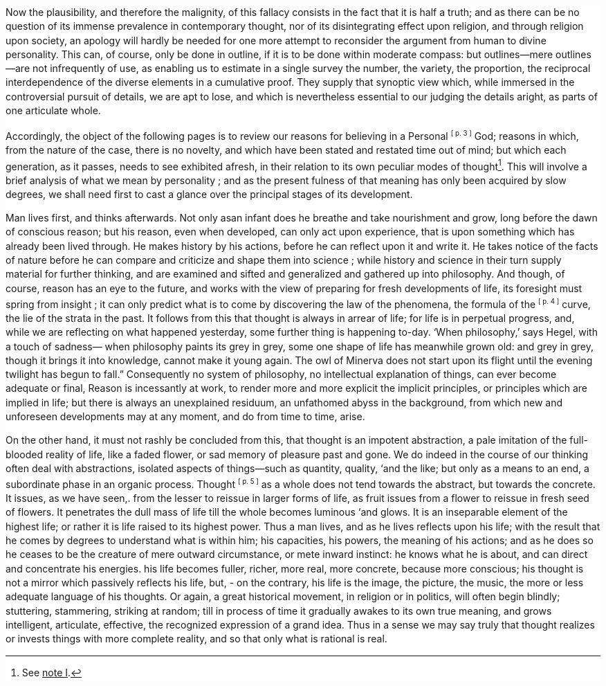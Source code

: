 Now the plausibility, and therefore the malignity, of this fallacy consists in the fact that it is half a truth; and as there can be no question of its immense prevalence in contemporary thought, nor of its disintegrating effect upon religion, and through religion upon society, an apology will hardly be needed for one more attempt to reconsider the argument from human to divine personality. This can, of course, only be done in outline, if it is to be done within moderate compass: but outlines—mere outlines—are not infrequently of use, as enabling us to estimate in a single survey the number, the variety, the proportion, the reciprocal interdependence of the diverse elements in a cumulative proof. They supply that synoptic view which, while immersed in the controversial pursuit of details, we are apt to lose, and which is nevertheless essential to our judging the details aright, as parts of one articulate whole.

Accordingly, the object of the following pages is to review our reasons for believing in a Personal <span id="p3"><sup><small>[ p. 3 ]</small></sup></span> God; reasons in which, from the nature of the case, there is no novelty, and which have been stated and restated time out of mind; but which each generation, as it passes, needs to see exhibited afresh, in their relation to its own peculiar modes of thought[^1]. This will involve a brief analysis of what we mean by personality ; and as the present fulness of that meaning has only been acquired by slow degrees, we shall need first to cast a glance over the principal stages of its development.

Man lives first, and thinks afterwards. Not only asan infant does he breathe and take nourishment and grow, long before the dawn of conscious reason; but his reason, even when developed, can only act upon experience, that is upon something which has already been lived through. He makes history by his actions, before he can reflect upon it and write it. He takes notice of the facts of nature before he can compare and criticize and shape them into science ; while history and science in their turn supply material for further thinking, and are examined and sifted and generalized and gathered up into philosophy. And though, of course, reason has an eye to the future, and works with the view of preparing for fresh developments of life, its foresight must spring from insight ; it can only predict what is to come by discovering the law of the phenomena, the formula of the <span id="p4"><sup><small>[ p. 4 ]</small></sup></span> curve, the lie of the strata in the past. It follows from this that thought is always in arrear of life; for life is in perpetual progress, and, while we are reflecting on what happened yesterday, some further thing is happening to-day. ‘When philosophy,’ says Hegel, with a touch of sadness— when philosophy paints its grey in grey, some one shape of life has meanwhile grown old: and grey in grey, though it brings it into knowledge, cannot make it young again. The owl of Minerva does not start upon its flight until the evening twilight has begun to fall.” Consequently no system of philosophy, no intellectual explanation of things, can ever become adequate or final, Reason is incessantly at work, to render more and more explicit the implicit principles, or principles which are implied in life; but there is always an unexplained residuum, an unfathomed abyss in the background, from which new and unforeseen developments may at any moment, and do from time to time, arise.

On the other hand, it must not rashly be concluded from this, that thought is an impotent abstraction, a pale imitation of the full-blooded reality of life, like a faded flower, or sad memory of pleasure past and gone. We do indeed in the course of our thinking often deal with abstractions, isolated aspects of things—such as quantity, quality, ‘and the like; but only as a means to an end, a subordinate phase in an organic process. Thought <span id="p5"><sup><small>[ p. 5 ]</small></sup></span> as a whole does not tend towards the abstract, but towards the concrete. It issues, as we have seen,. from the lesser to reissue in larger forms of life, as fruit issues from a flower to reissue in fresh seed of flowers. It penetrates the dull mass of life till the whole becomes luminous ‘and glows. It is an inseparable element of the highest life; or rather it is life raised to its highest power. Thus a man lives, and as he lives reflects upon his life; with the result that he comes by degrees to understand what is within him; his capacities, his powers, the meaning of his actions; and as he does so he ceases to be the creature of mere outward circumstance, or mete inward instinct: he knows what he is about, and can direct and concentrate his energies. his life becomes fuller, richer, more real, more concrete, because more conscious; his thought is not a mirror which passively reflects his life, but, - on the contrary, his life is the image, the picture, the music, the more or less adequate language of his thoughts. Or again, a great historical movement, in religion or in politics, will often begin blindly; stuttering, stammering, striking at random; till in process of time it gradually awakes to its own true meaning, and grows intelligent, articulate, effective, the recognized expression of a grand idea. Thus in a sense we may say truly that thought realizes or invests things with more complete reality, and so that only what is rational is real.


[^1]: See [note I](/en/book/John_Richardson_Illingworth/Personality_Human_and_Divine/Notes#note1).
[^2]: Ignat. _Ep. ad Ephes_. 15.
[^3]: Aug. Confessions.
[^4]: _De ver_. rel. 73.
[^5]: _De Trin_. 14. 7.
[^6]: _De Civ. Dei_. 11. 26.
[^7]: _De Trin_. 10. 16.
[^8]: Luther, _in Gal_. ii.16.
[^9]: Id. ii, 20.
[^10]: Id. _ad Brent. Ep._ (quoted by Newman, _Lect. on Justification_).
[^11]: Newman, _Grammar of Assent_, ix. § I.
[^12]: See [note 2](/en/book/John_Richardson_Illingworth/Personality_Human_and_Divine/Notes#note2).
[^13]: Mansel, _Bampton Lectures_, Lect. iii.